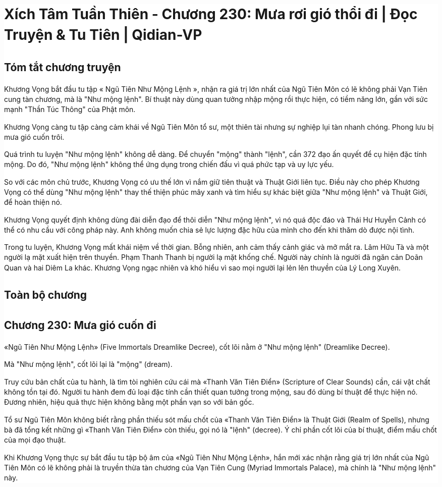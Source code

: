 # Xích Tâm Tuần Thiên - Chương 230: Mưa rơi gió thổi đi | Đọc Truyện & Tu Tiên | Qidian-VP



## Tóm tắt chương truyện

Khương Vọng bắt đầu tu tập « Ngũ Tiên Như Mộng Lệnh », nhận ra giá trị lớn nhất của Ngũ Tiên Môn có lẽ không phải Vạn Tiên cung tàn chương, mà là "Như mộng lệnh". Bí thuật này dùng quan tưởng nhập mộng rồi thực hiện, có tiềm năng lớn, gần với sức mạnh "Thần Túc Thông" của Phật môn.

Khương Vọng càng tu tập càng cảm khái về Ngũ Tiên Môn tổ sư, một thiên tài nhưng sự nghiệp lụi tàn nhanh chóng. Phong lưu bị mưa gió cuốn trôi.

Quá trình tu luyện "Như mộng lệnh" không dễ dàng. Để chuyển "mộng" thành "lệnh", cần 372 đạo ấn quyết để cụ hiện đặc tính mộng. Do đó, "Như mộng lệnh" không thể ứng dụng trong chiến đấu vì quá phức tạp và uy lực yếu.

So với các môn chủ trước, Khương Vọng có ưu thế lớn vì nắm giữ tiên thuật và Thuật Giới liên tục. Điều này cho phép Khương Vọng có thể dùng "Như mộng lệnh" thay thế thiện phúc mây xanh và tìm hiểu sự khác biệt giữa "Như mộng lệnh" và Thuật Giới, để hoàn thiện nó.

Khương Vọng quyết định không dùng đài diễn đạo để thôi diễn "Như mộng lệnh", vì nó quá độc đáo và Thái Hư Huyễn Cảnh có thể có nhu cầu với công pháp này. Anh không muốn chia sẻ lực lượng đặc hữu của mình cho đến khi thăm dò được nội tình.

Trong tu luyện, Khương Vọng mất khái niệm về thời gian. Bỗng nhiên, anh cảm thấy cảnh giác và mở mắt ra. Lâm Hữu Tà và một người lạ mặt xuất hiện trên thuyền. Phạm Thanh Thanh bị người lạ mặt khống chế. Người này chính là người đã ngăn cản Doãn Quan và hai Diêm La khác. Khương Vọng ngạc nhiên và khó hiểu vì sao mọi người lại lẻn lên thuyền của Lý Long Xuyên.


## Toàn bộ chương

## Chương 230: Mưa gió cuốn đi

«Ngũ Tiên Như Mộng Lệnh» (Five Immortals Dreamlike Decree), cốt lõi nằm ở "Như mộng lệnh" (Dreamlike Decree).

Mà "Như mộng lệnh", cốt lõi lại là "mộng" (dream).

Truy cứu bản chất của tu hành, là tìm tòi nghiên cứu cái mà «Thanh Văn Tiên Điển» (Scripture of Clear Sounds) cần, cái vật chất không tồn tại đó. Người tu hành đem đủ loại đặc tính cần thiết quan tưởng trong mộng, sau đó dùng bí thuật để thực hiện nó. Đương nhiên, hiệu quả thực hiện không bằng một phần vạn so với bản gốc.

Tổ sư Ngũ Tiên Môn không biết rằng phần thiếu sót mấu chốt của «Thanh Văn Tiên Điển» là Thuật Giới (Realm of Spells), nhưng bà đã tổng kết những gì «Thanh Văn Tiên Điển» còn thiếu, gọi nó là "lệnh" (decree). Ý chỉ phần cốt lõi của bí thuật, điểm mấu chốt của mọi đạo thuật.

Khi Khương Vọng thực sự bắt đầu tu tập bộ âm của «Ngũ Tiên Như Mộng Lệnh», hắn mới xác nhận rằng giá trị lớn nhất của Ngũ Tiên Môn có lẽ không phải là truyền thừa tàn chương của Vạn Tiên Cung (Myriad Immortals Palace), mà chính là "Như mộng lệnh" này.
